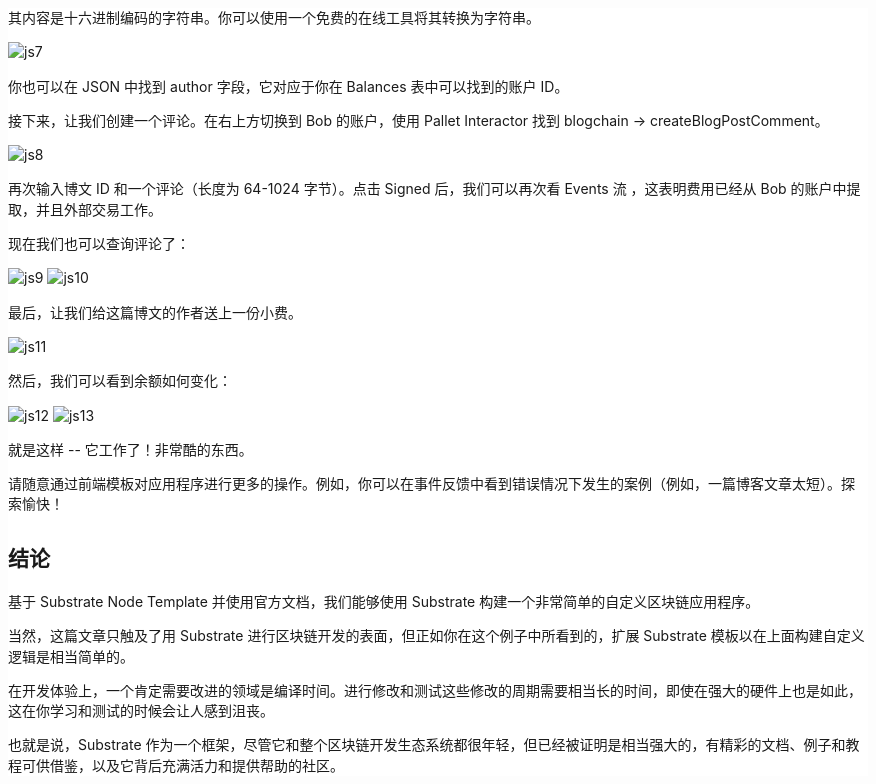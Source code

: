 其内容是十六进制编码的字符串。你可以使用一个免费的在线工具将其转换为字符串。

![js7](assets/js7.avif)

你也可以在 JSON 中找到 author 字段，它对应于你在 Balances 表中可以找到的账户 ID。

接下来，让我们创建一个评论。在右上方切换到 Bob 的账户，使用 Pallet Interactor 找到 blogchain → createBlogPostComment。

![js8](assets/js8.avif)

再次输入博文 ID 和一个评论（长度为 64-1024 字节）。点击 Signed 后，我们可以再次看 Events 流 ，这表明费用已经从 Bob 的账户中提取，并且外部交易工作。

现在我们也可以查询评论了：

![js9](assets/js9.avif)
![js10](assets/js10.avif)

最后，让我们给这篇博文的作者送上一份小费。

![js11](assets/js11.avif)

然后，我们可以看到余额如何变化：

![js12](assets/js12.avif)
![js13](assets/js13.avif)

就是这样 -- 它工作了！非常酷的东西。

请随意通过前端模板对应用程序进行更多的操作。例如，你可以在事件反馈中看到错误情况下发生的案例（例如，一篇博客文章太短）。探索愉快！

## 结论
基于 Substrate Node Template 并使用官方文档，我们能够使用 Substrate 构建一个非常简单的自定义区块链应用程序。

当然，这篇文章只触及了用 Substrate 进行区块链开发的表面，但正如你在这个例子中所看到的，扩展 Substrate 模板以在上面构建自定义逻辑是相当简单的。

在开发体验上，一个肯定需要改进的领域是编译时间。进行修改和测试这些修改的周期需要相当长的时间，即使在强大的硬件上也是如此，这在你学习和测试的时候会让人感到沮丧。

也就是说，Substrate 作为一个框架，尽管它和整个区块链开发生态系统都很年轻，但已经被证明是相当强大的，有精彩的文档、例子和教程可供借鉴，以及它背后充满活力和提供帮助的社区。